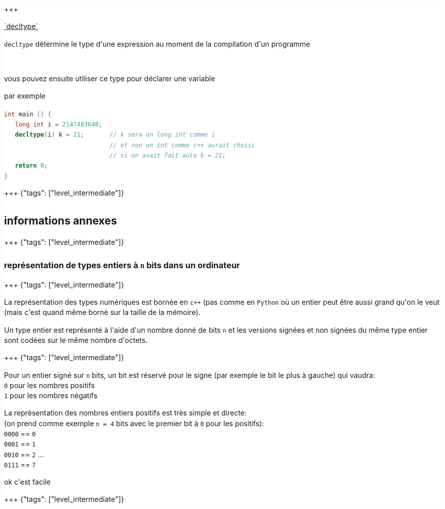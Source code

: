+++

<div class="framed-cell">
<ins class="underlined-title">`decltype`</ins>

<br>

`decltype` détermine le type d'une expression au moment de la compilation d'un programme

<br>

vous pouvez ensuite utiliser ce type pour déclarer une variable

par exemple
```c++
int main () {
   long int i = 2147483648;
   decltype(i) k = 21;       // k sera un long int comme i
                             // et non un int comme c++ aurait choisi
                             // si on avait fait auto k = 21;
   return 0;
}
```

+++ {"tags": ["level_intermediate"]}

## informations annexes

+++ {"tags": ["level_intermediate"]}

### représentation de types  entiers à `n` bits dans un ordinateur

+++ {"tags": ["level_intermediate"]}

La représentation des types numériques est bornée en `c++` (pas comme en `Python` où un entier peut être aussi grand qu'on le veut (mais c'est quand même borné sur la taille de la mémoire).

Un type entier est représenté à l'aide d'un nombre donné de bits `n` et les versions signées et non signées du même type entier sont codées sur le même nombre d'octets.

+++ {"tags": ["level_intermediate"]}

Pour un entier signé sur `n` bits,  un bit est réservé pour le signe (par exemple le bit le plus à gauche) qui vaudra:  
`0` pour les nombres positifs  
`1` pour les nombres négatifs
   
La représentation des nombres entiers positifs est très simple et directe:  
(on prend comme exemple `n = 4` bits avec le premier bit à `0` pour les positifs):  
`0000` == `0`  
`0001` == `1`  
`0010` == `2` ...  
`0111` == `7`

ok c'est facile

+++ {"tags": ["level_intermediate"]}
